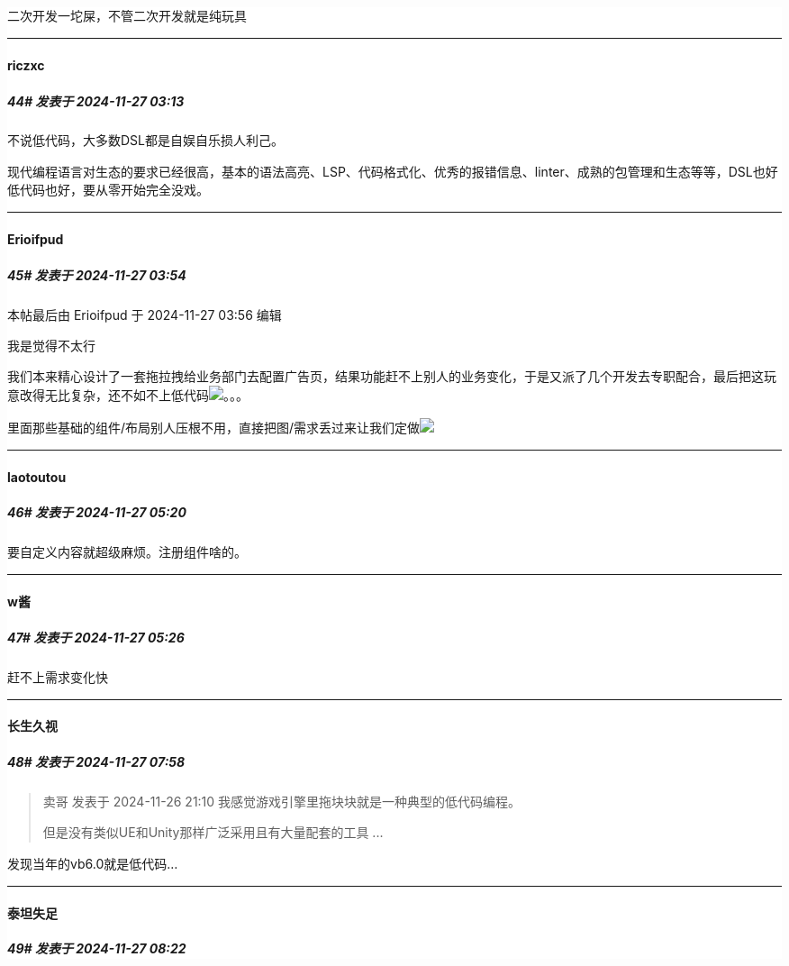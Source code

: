 二次开发一坨屎，不管二次开发就是纯玩具


*****

####  riczxc  
##### 44#       发表于 2024-11-27 03:13

不说低代码，大多数DSL都是自娱自乐损人利己。

现代编程语言对生态的要求已经很高，基本的语法高亮、LSP、代码格式化、优秀的报错信息、linter、成熟的包管理和生态等等，DSL也好低代码也好，要从零开始完全没戏。


*****

####  Erioifpud  
##### 45#       发表于 2024-11-27 03:54

 本帖最后由 Erioifpud 于 2024-11-27 03:56 编辑 

我是觉得不太行

我们本来精心设计了一套拖拉拽给业务部门去配置广告页，结果功能赶不上别人的业务变化，于是又派了几个开发去专职配合，最后把这玩意改得无比复杂，还不如不上低代码<img src="https://static.saraba1st.com/image/smiley/face2017/001.png" referrerpolicy="no-referrer">。。。

里面那些基础的组件/布局别人压根不用，直接把图/需求丢过来让我们定做<img src="https://static.saraba1st.com/image/smiley/face2017/002.png" referrerpolicy="no-referrer">


*****

####  laotoutou  
##### 46#       发表于 2024-11-27 05:20

要自定义内容就超级麻烦。注册组件啥的。


*****

####  w酱  
##### 47#       发表于 2024-11-27 05:26

赶不上需求变化快


*****

####  长生久视  
##### 48#       发表于 2024-11-27 07:58

<blockquote>卖哥 发表于 2024-11-26 21:10
我感觉游戏引擎里拖块块就是一种典型的低代码编程。

但是没有类似UE和Unity那样广泛采用且有大量配套的工具 ...</blockquote>
发现当年的vb6.0就是低代码…


*****

####  泰坦失足  
##### 49#       发表于 2024-11-27 08:22
